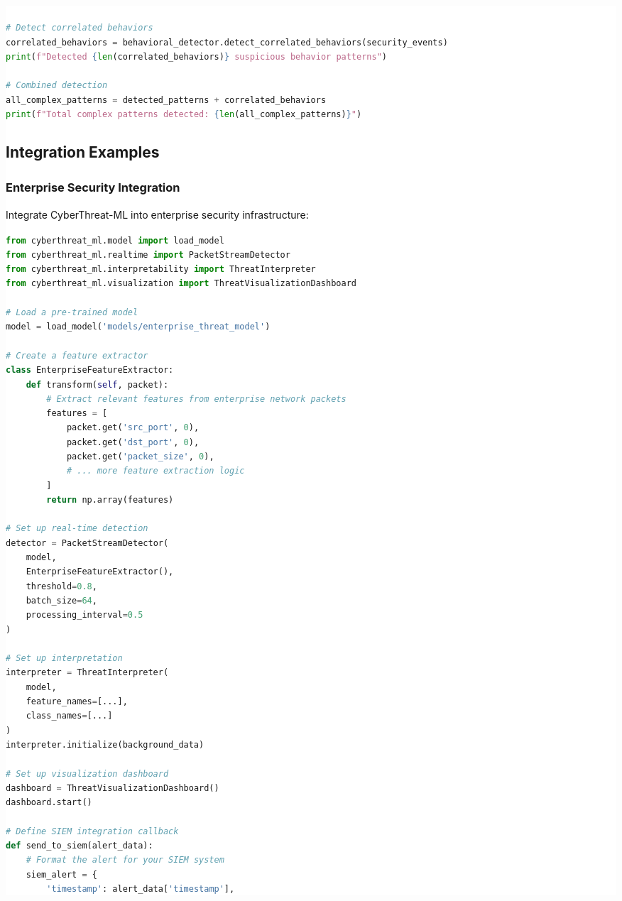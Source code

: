 ```python

# Detect correlated behaviors
correlated_behaviors = behavioral_detector.detect_correlated_behaviors(security_events)
print(f"Detected {len(correlated_behaviors)} suspicious behavior patterns")

# Combined detection
all_complex_patterns = detected_patterns + correlated_behaviors
print(f"Total complex patterns detected: {len(all_complex_patterns)}")
```

## Integration Examples

### Enterprise Security Integration

Integrate CyberThreat-ML into enterprise security infrastructure:

```python
from cyberthreat_ml.model import load_model
from cyberthreat_ml.realtime import PacketStreamDetector
from cyberthreat_ml.interpretability import ThreatInterpreter
from cyberthreat_ml.visualization import ThreatVisualizationDashboard

# Load a pre-trained model
model = load_model('models/enterprise_threat_model')

# Create a feature extractor
class EnterpriseFeatureExtractor:
    def transform(self, packet):
        # Extract relevant features from enterprise network packets
        features = [
            packet.get('src_port', 0),
            packet.get('dst_port', 0),
            packet.get('packet_size', 0),
            # ... more feature extraction logic
        ]
        return np.array(features)

# Set up real-time detection
detector = PacketStreamDetector(
    model,
    EnterpriseFeatureExtractor(),
    threshold=0.8,
    batch_size=64,
    processing_interval=0.5
)

# Set up interpretation
interpreter = ThreatInterpreter(
    model,
    feature_names=[...],
    class_names=[...]
)
interpreter.initialize(background_data)

# Set up visualization dashboard
dashboard = ThreatVisualizationDashboard()
dashboard.start()

# Define SIEM integration callback
def send_to_siem(alert_data):
    # Format the alert for your SIEM system
    siem_alert = {
        'timestamp': alert_data['timestamp'],
```